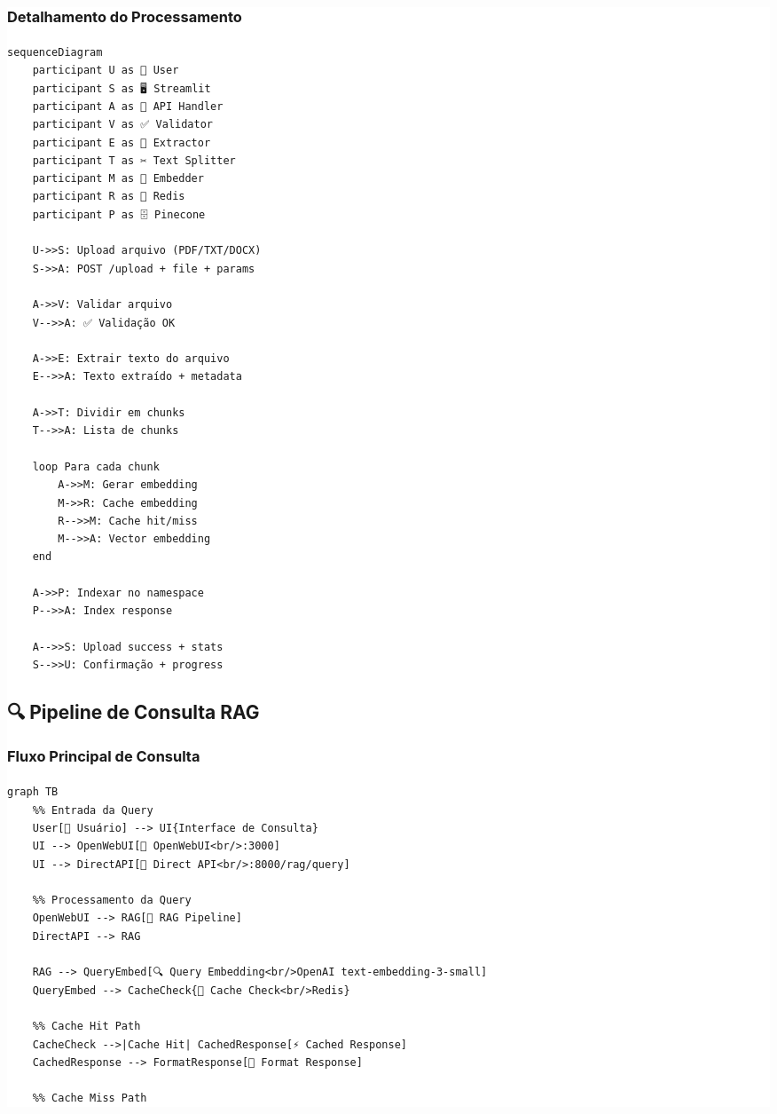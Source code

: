 ### Detalhamento do Processamento

```mermaid
sequenceDiagram
    participant U as 👤 User
    participant S as 🖥️ Streamlit
    participant A as 🔌 API Handler
    participant V as ✅ Validator
    participant E as 📄 Extractor
    participant T as ✂️ Text Splitter
    participant M as 🧠 Embedder
    participant R as 💾 Redis
    participant P as 🗄️ Pinecone

    U->>S: Upload arquivo (PDF/TXT/DOCX)
    S->>A: POST /upload + file + params

    A->>V: Validar arquivo
    V-->>A: ✅ Validação OK

    A->>E: Extrair texto do arquivo
    E-->>A: Texto extraído + metadata

    A->>T: Dividir em chunks
    T-->>A: Lista de chunks

    loop Para cada chunk
        A->>M: Gerar embedding
        M->>R: Cache embedding
        R-->>M: Cache hit/miss
        M-->>A: Vector embedding
    end

    A->>P: Indexar no namespace
    P-->>A: Index response

    A-->>S: Upload success + stats
    S-->>U: Confirmação + progress
```

## 🔍 Pipeline de Consulta RAG

### Fluxo Principal de Consulta

```mermaid
graph TB
    %% Entrada da Query
    User[👤 Usuário] --> UI{Interface de Consulta}
    UI --> OpenWebUI[🤖 OpenWebUI<br/>:3000]
    UI --> DirectAPI[🔌 Direct API<br/>:8000/rag/query]

    %% Processamento da Query
    OpenWebUI --> RAG[🧠 RAG Pipeline]
    DirectAPI --> RAG

    RAG --> QueryEmbed[🔍 Query Embedding<br/>OpenAI text-embedding-3-small]
    QueryEmbed --> CacheCheck{💾 Cache Check<br/>Redis}

    %% Cache Hit Path
    CacheCheck -->|Cache Hit| CachedResponse[⚡ Cached Response]
    CachedResponse --> FormatResponse[📝 Format Response]

    %% Cache Miss Path
```